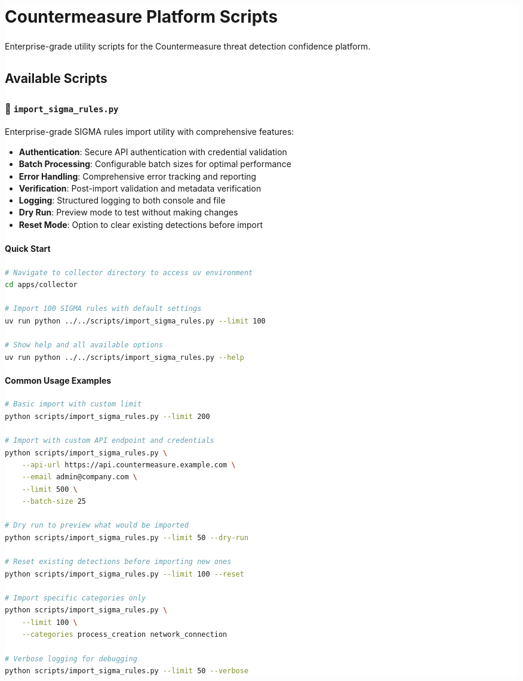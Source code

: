 # Countermeasure Platform Scripts

Enterprise-grade utility scripts for the Countermeasure threat detection confidence platform.

## Available Scripts

### 🔄 `import_sigma_rules.py`

Enterprise-grade SIGMA rules import utility with comprehensive features:

- **Authentication**: Secure API authentication with credential validation
- **Batch Processing**: Configurable batch sizes for optimal performance
- **Error Handling**: Comprehensive error tracking and reporting
- **Verification**: Post-import validation and metadata verification
- **Logging**: Structured logging to both console and file
- **Dry Run**: Preview mode to test without making changes
- **Reset Mode**: Option to clear existing detections before import

#### Quick Start

```bash
# Navigate to collector directory to access uv environment
cd apps/collector

# Import 100 SIGMA rules with default settings
uv run python ../../scripts/import_sigma_rules.py --limit 100

# Show help and all available options
uv run python ../../scripts/import_sigma_rules.py --help
```

#### Common Usage Examples

```bash
# Basic import with custom limit
python scripts/import_sigma_rules.py --limit 200

# Import with custom API endpoint and credentials
python scripts/import_sigma_rules.py \
    --api-url https://api.countermeasure.example.com \
    --email admin@company.com \
    --limit 500 \
    --batch-size 25

# Dry run to preview what would be imported
python scripts/import_sigma_rules.py --limit 50 --dry-run

# Reset existing detections before importing new ones
python scripts/import_sigma_rules.py --limit 100 --reset

# Import specific categories only
python scripts/import_sigma_rules.py \
    --limit 100 \
    --categories process_creation network_connection

# Verbose logging for debugging
python scripts/import_sigma_rules.py --limit 50 --verbose
```
